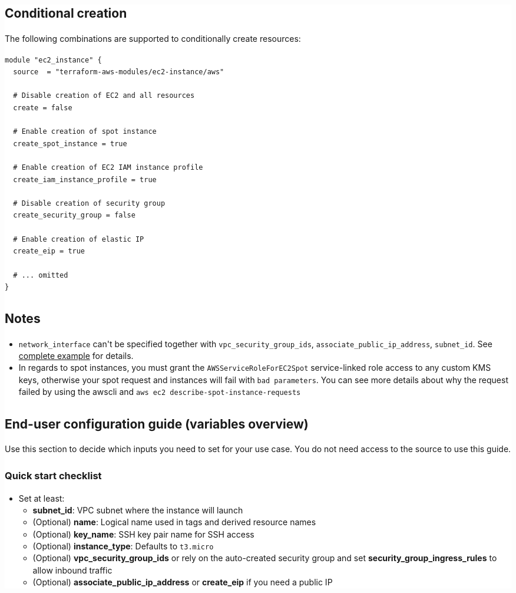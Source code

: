 ## Conditional creation

The following combinations are supported to conditionally create resources:

```hcl
module "ec2_instance" {
  source  = "terraform-aws-modules/ec2-instance/aws"

  # Disable creation of EC2 and all resources
  create = false

  # Enable creation of spot instance
  create_spot_instance = true

  # Enable creation of EC2 IAM instance profile
  create_iam_instance_profile = true

  # Disable creation of security group
  create_security_group = false

  # Enable creation of elastic IP
  create_eip = true

  # ... omitted
}
```

## Notes

- `network_interface` can't be specified together with `vpc_security_group_ids`, `associate_public_ip_address`, `subnet_id`. See [complete example](https://github.com/terraform-aws-modules/terraform-aws-ec2-instance/tree/master/examples/complete) for details.
- In regards to spot instances, you must grant the `AWSServiceRoleForEC2Spot` service-linked role access to any custom KMS keys, otherwise your spot request and instances will fail with `bad parameters`. You can see more details about why the request failed by using the awscli and `aws ec2 describe-spot-instance-requests`

## End-user configuration guide (variables overview)

Use this section to decide which inputs you need to set for your use case. You do not need access to the source to use this guide.

### Quick start checklist

- Set at least:
  - **subnet_id**: VPC subnet where the instance will launch
  - (Optional) **name**: Logical name used in tags and derived resource names
  - (Optional) **key_name**: SSH key pair name for SSH access
  - (Optional) **instance_type**: Defaults to `t3.micro`
  - (Optional) **vpc_security_group_ids** or rely on the auto-created security group and set **security_group_ingress_rules** to allow inbound traffic
  - (Optional) **associate_public_ip_address** or **create_eip** if you need a public IP
